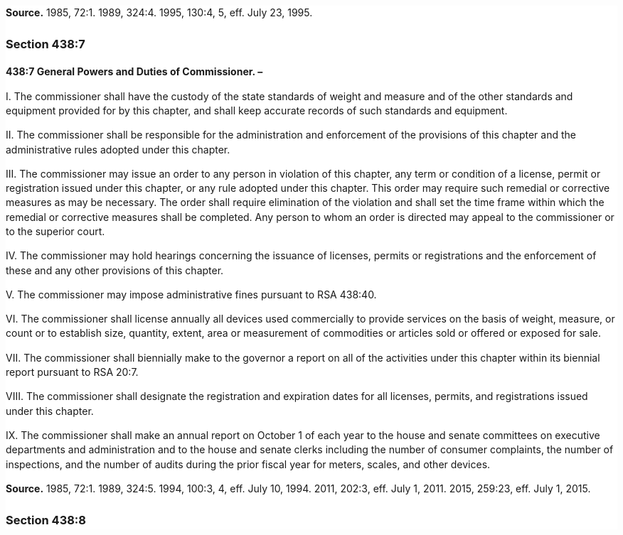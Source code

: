 **Source.** 1985, 72:1. 1989, 324:4. 1995, 130:4, 5, eff. July 23, 1995.

### Section 438:7

 **438:7 General Powers and Duties of Commissioner. –**
                                             
 I. The commissioner shall have the custody of the state standards of
weight and measure and of the other standards and equipment provided for
by this chapter, and shall keep accurate records of such standards and
equipment.
                                             
 II. The commissioner shall be responsible for the administration and
enforcement of the provisions of this chapter and the administrative
rules adopted under this chapter.
                                             
 III. The commissioner may issue an order to any person in violation
of this chapter, any term or condition of a license, permit or
registration issued under this chapter, or any rule adopted under this
chapter. This order may require such remedial or corrective measures as
may be necessary. The order shall require elimination of the violation
and shall set the time frame within which the remedial or corrective
measures shall be completed. Any person to whom an order is directed may
appeal to the commissioner or to the superior court.
                                             
 IV. The commissioner may hold hearings concerning the issuance of
licenses, permits or registrations and the enforcement of these and any
other provisions of this chapter.
                                             
 V. The commissioner may impose administrative fines pursuant to RSA
438:40.
                                             
 VI. The commissioner shall license annually all devices used
commercially to provide services on the basis of weight, measure, or
count or to establish size, quantity, extent, area or measurement of
commodities or articles sold or offered or exposed for sale.
                                             
 VII. The commissioner shall biennially make to the governor a report
on all of the activities under this chapter within its biennial report
pursuant to RSA 20:7.
                                             
 VIII. The commissioner shall designate the registration and
expiration dates for all licenses, permits, and registrations issued
under this chapter.
                                             
 IX. The commissioner shall make an annual report on October 1 of
each year to the house and senate committees on executive departments
and administration and to the house and senate clerks including the
number of consumer complaints, the number of inspections, and the number
of audits during the prior fiscal year for meters, scales, and other
devices.

**Source.** 1985, 72:1. 1989, 324:5. 1994, 100:3, 4, eff. July 10, 1994.
2011, 202:3, eff. July 1, 2011. 2015, 259:23, eff. July 1, 2015.

### Section 438:8
